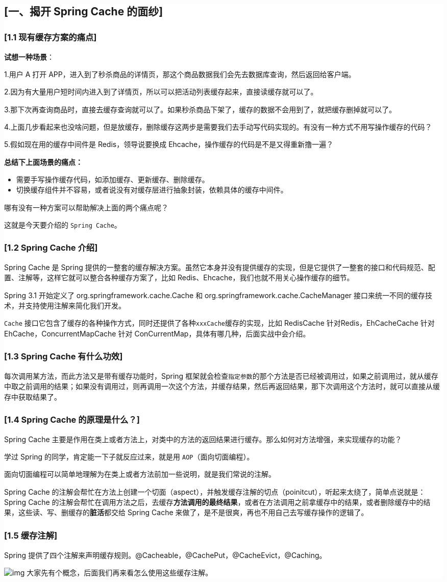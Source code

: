 ## [一、揭开 Spring Cache 的面纱]

### [1.1 现有缓存方案的痛点]

**试想一种场景**：

1.用户 A 打开 APP，进入到了秒杀商品的详情页，那这个商品数据我们会先去数据库查询，然后返回给客户端。

2.因为有大量用户短时间内进入到了详情页，所以可以把活动列表缓存起来，直接读缓存就可以了。

3.那下次再查询商品时，直接去缓存查询就可以了。如果秒杀商品下架了，缓存的数据不会用到了，就把缓存删掉就可以了。

4.上面几步看起来也没啥问题，但是放缓存，删除缓存这两步是需要我们去手动写代码实现的。有没有一种方式不用写操作缓存的代码？

5.假如现在用的缓存中间件是 Redis，领导说要换成 Ehcache，操作缓存的代码是不是又得重新撸一遍？

**总结下上面场景的痛点：**

- 需要手写操作缓存代码，如添加缓存、更新缓存、删除缓存。
- 切换缓存组件并不容易，或者说没有对缓存层进行抽象封装，依赖具体的缓存中间件。

哪有没有一种方案可以帮助解决上面的两个痛点呢？

这就是今天要介绍的 `Spring Cache`。

### [1.2 Spring Cache 介绍]

Spring Cache 是 Spring 提供的一整套的缓存解决方案。虽然它本身并没有提供缓存的实现，但是它提供了一整套的接口和代码规范、配置、注解等，这样它就可以整合各种缓存方案了，比如 Redis、Ehcache，我们也就不用关心操作缓存的细节。

Spring 3.1 开始定义了 org.springframework.cache.Cache 和 org.springframework.cache.CacheManager 接口来统一不同的缓存技术，并支持使用注解来简化我们开发。

`Cache` 接口它包含了缓存的各种操作方式，同时还提供了各种`xxxCache`缓存的实现，比如 RedisCache 针对Redis，EhCacheCache 针对 EhCache，ConcurrentMapCache 针对 ConCurrentMap，具体有哪几种，后面实战中会介绍。

### [1.3 Spring Cache 有什么功效]

每次调用某方法，而此方法又是带有缓存功能时，Spring 框架就会检查`指定参数`的那个方法是否已经被调用过，如果之前调用过，就从缓存中取之前调用的结果；如果没有调用过，则再调用一次这个方法，并缓存结果，然后再返回结果，那下次调用这个方法时，就可以直接从缓存中获取结果了。

### [1.4 Spring Cache 的原理是什么？]

Spring Cache 主要是作用在类上或者方法上，对类中的方法的返回结果进行缓存。那么如何对方法增强，来实现缓存的功能？

学过 Spring 的同学，肯定能一下子就反应过来，就是用 `AOP`（面向切面编程）。

面向切面编程可以简单地理解为在类上或者方法前加一些说明，就是我们常说的注解。

Spring Cache 的注解会帮忙在方法上创建一个切面（aspect），并触发缓存注解的切点（poinitcut），听起来太绕了，简单点说就是：Spring Cache 的注解会帮忙在调用方法之后，去缓存**方法调用的最终结果**，或者在方法调用之前拿缓存中的结果，或者删除缓存中的结果，这些读、写、删缓存的**脏活**都交给 Spring Cache 来做了，是不是很爽，再也不用自己去写缓存操作的逻辑了。

### [1.5 缓存注解]

Spring 提供了四个注解来声明缓存规则。@Cacheable，@CachePut，@CacheEvict，@Caching。

![img](https://czh-wp.oss-cn-hangzhou.aliyuncs.com/img/202304211039549.png)
大家先有个概念，后面我们再来看怎么使用这些缓存注解。
